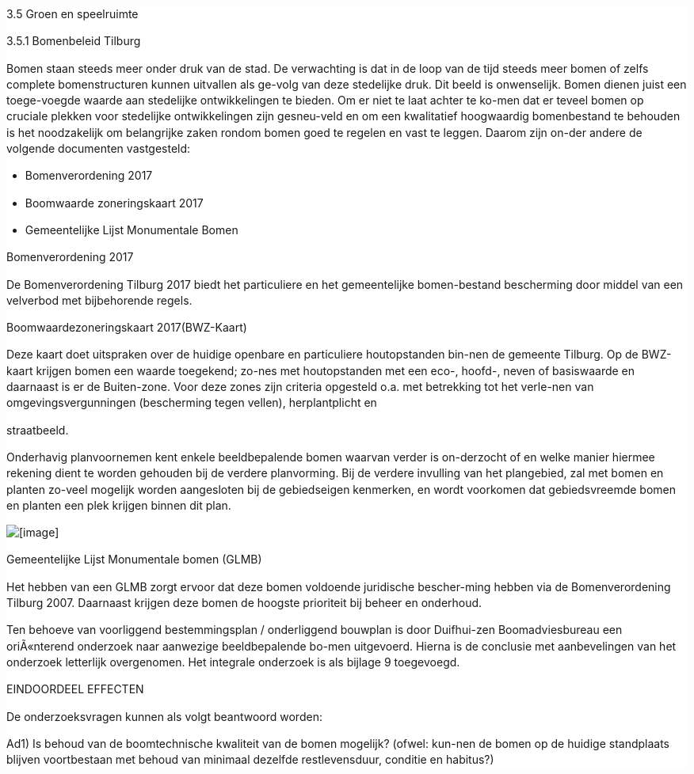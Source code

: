 3\.5 Groen en speelruimte

3\.5\.1 Bomenbeleid Tilburg

Bomen staan steeds meer onder druk van de stad. De verwachting is dat in de loop van de tijd steeds meer bomen of zelfs complete bomenstructuren kunnen uitvallen als ge\-volg van deze stedelijke druk. Dit beeld is onwenselijk. Bomen dienen juist een toege\-voegde waarde aan stedelijke ontwikkelingen te bieden. Om er niet te laat achter te ko\-men dat er teveel bomen op cruciale plekken voor stedelijke ontwikkelingen zijn gesneu\-veld en om een kwalitatief hoogwaardig bomenbestand te behouden is het noodzakelijk om belangrijke zaken rondom bomen goed te regelen en vast te leggen. Daarom zijn on\-der andere de volgende documenten vastgesteld:

* Bomenverordening 2017

* Boomwaarde zoneringskaart 2017

* Gemeentelijke Lijst Monumentale Bomen

Bomenverordening 2017

De Bomenverordening Tilburg 2017 biedt het particuliere en het gemeentelijke bomen\-bestand bescherming door middel van een velverbod met bijbehorende regels.

Boomwaardezoneringskaart 2017(BWZ\-Kaart)

Deze kaart doet uitspraken over de huidige openbare en particuliere houtopstanden bin\-nen de gemeente Tilburg. Op de BWZ\-kaart krijgen bomen een waarde toegekend; zo\-nes met houtopstanden met een eco\-, hoofd\-, neven of basiswaarde en daarnaast is er de Buiten\-zone. Voor deze zones zijn criteria opgesteld o.a. met betrekking tot het verle\-nen van omgevingsvergunningen (bescherming tegen vellen), herplantplicht en

straatbeeld.

Onderhavig planvoornemen kent enkele beeldbepalende bomen waarvan verder is on\-derzocht of en welke manier hiermee rekening dient te worden gehouden bij de verdere planvorming. Bij de verdere invulling van het plangebied, zal met bomen en planten zo\-veel mogelijk worden aangesloten bij de gebiedseigen kenmerken, en wordt voorkomen dat gebiedsvreemde bomen en planten een plek krijgen binnen dit plan.

![[image]](i_NL.IMRO.0855.BSP2020030-e001_402011.png "i_NL.IMRO.0855.BSP2020030-e001_402011.png")

Gemeentelijke Lijst Monumentale bomen (GLMB)

Het hebben van een GLMB zorgt ervoor dat deze bomen voldoende juridische bescher\-ming hebben via de Bomenverordening Tilburg 2007\. Daarnaast krijgen deze bomen de hoogste prioriteit bij beheer en onderhoud.

Ten behoeve van voorliggend bestemmingsplan / onderliggend bouwplan is door Duifhui\-zen Boomadviesbureau een oriÃ«nterend onderzoek naar aanwezige beeldbepalende bo\-men uitgevoerd. Hierna is de conclusie met aanbevelingen van het onderzoek letterlijk overgenomen. Het integrale onderzoek is als bijlage 9 toegevoegd.

EINDOORDEEL EFFECTEN

De onderzoeksvragen kunnen als volgt beantwoord worden:

Ad1\) Is behoud van de boomtechnische kwaliteit van de bomen mogelijk? (ofwel: kun\-nen de bomen op de huidige standplaats blijven voortbestaan met behoud van minimaal dezelfde restlevensduur, conditie en habitus?)
